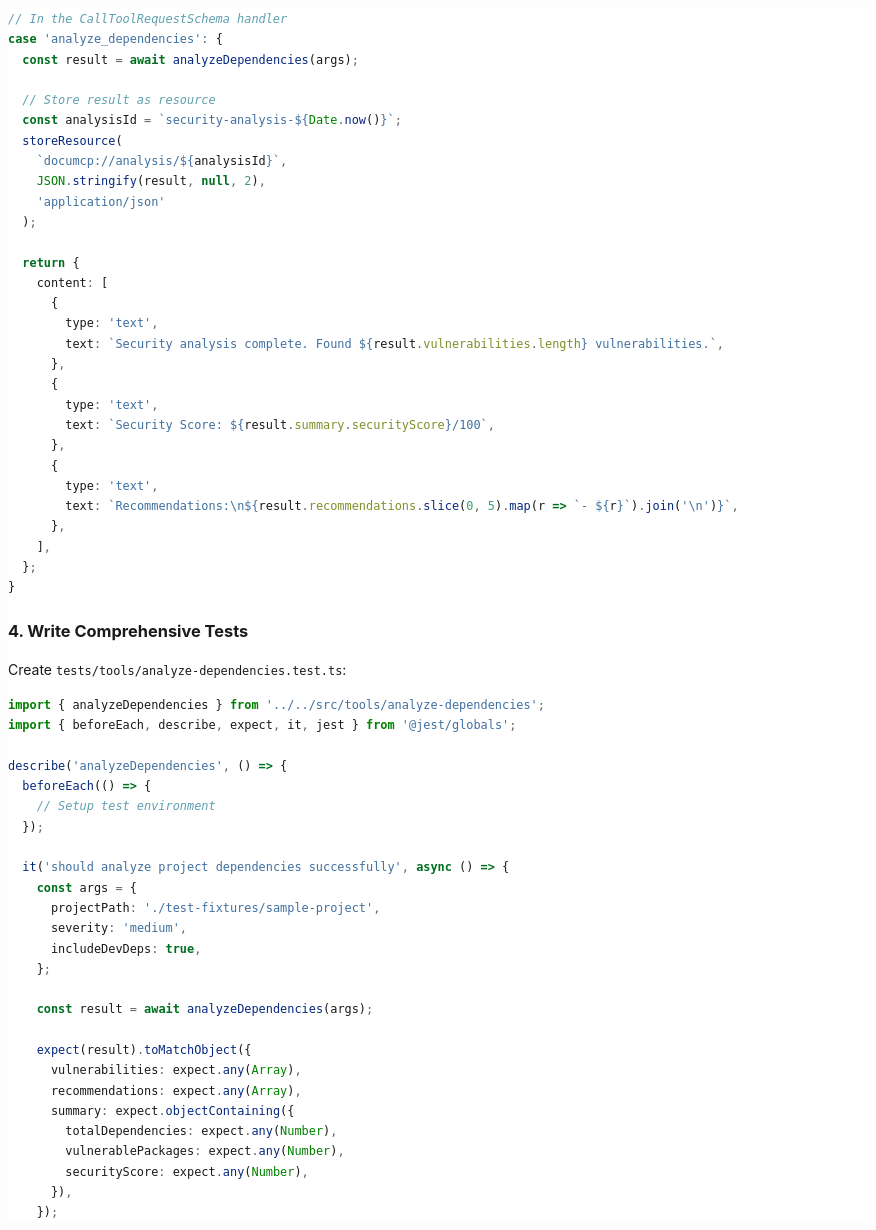 ```typescript
// In the CallToolRequestSchema handler
case 'analyze_dependencies': {
  const result = await analyzeDependencies(args);
  
  // Store result as resource
  const analysisId = `security-analysis-${Date.now()}`;
  storeResource(
    `documcp://analysis/${analysisId}`,
    JSON.stringify(result, null, 2),
    'application/json'
  );
  
  return {
    content: [
      {
        type: 'text',
        text: `Security analysis complete. Found ${result.vulnerabilities.length} vulnerabilities.`,
      },
      {
        type: 'text',
        text: `Security Score: ${result.summary.securityScore}/100`,
      },
      {
        type: 'text',
        text: `Recommendations:\n${result.recommendations.slice(0, 5).map(r => `- ${r}`).join('\n')}`,
      },
    ],
  };
}
```

### 4. Write Comprehensive Tests

Create `tests/tools/analyze-dependencies.test.ts`:

```typescript
import { analyzeDependencies } from '../../src/tools/analyze-dependencies';
import { beforeEach, describe, expect, it, jest } from '@jest/globals';

describe('analyzeDependencies', () => {
  beforeEach(() => {
    // Setup test environment
  });

  it('should analyze project dependencies successfully', async () => {
    const args = {
      projectPath: './test-fixtures/sample-project',
      severity: 'medium',
      includeDevDeps: true,
    };

    const result = await analyzeDependencies(args);

    expect(result).toMatchObject({
      vulnerabilities: expect.any(Array),
      recommendations: expect.any(Array),
      summary: expect.objectContaining({
        totalDependencies: expect.any(Number),
        vulnerablePackages: expect.any(Number),
        securityScore: expect.any(Number),
      }),
    });
```